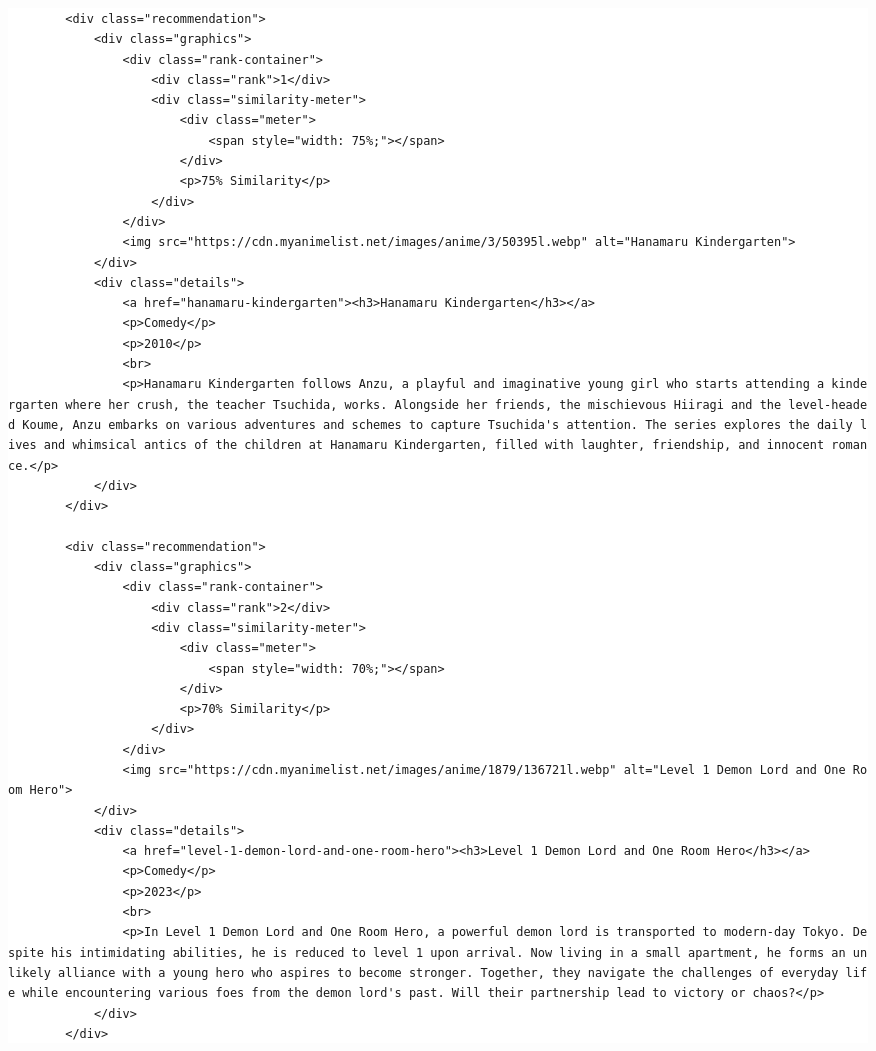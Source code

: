             <div class="recommendation">
                <div class="graphics">
                    <div class="rank-container">
                        <div class="rank">1</div>
                        <div class="similarity-meter">
                            <div class="meter">
                                <span style="width: 75%;"></span>
                            </div>
                            <p>75% Similarity</p>
                        </div>
                    </div>
                    <img src="https://cdn.myanimelist.net/images/anime/3/50395l.webp" alt="Hanamaru Kindergarten">
                </div>
                <div class="details">
                    <a href="hanamaru-kindergarten"><h3>Hanamaru Kindergarten</h3></a>
                    <p>Comedy</p>
                    <p>2010</p>
                    <br>
                    <p>Hanamaru Kindergarten follows Anzu, a playful and imaginative young girl who starts attending a kindergarten where her crush, the teacher Tsuchida, works. Alongside her friends, the mischievous Hiiragi and the level-headed Koume, Anzu embarks on various adventures and schemes to capture Tsuchida's attention. The series explores the daily lives and whimsical antics of the children at Hanamaru Kindergarten, filled with laughter, friendship, and innocent romance.</p>
                </div>
            </div>

            <div class="recommendation">
                <div class="graphics">
                    <div class="rank-container">
                        <div class="rank">2</div>
                        <div class="similarity-meter">
                            <div class="meter">
                                <span style="width: 70%;"></span>
                            </div>
                            <p>70% Similarity</p>
                        </div>
                    </div>
                    <img src="https://cdn.myanimelist.net/images/anime/1879/136721l.webp" alt="Level 1 Demon Lord and One Room Hero">
                </div>
                <div class="details">
                    <a href="level-1-demon-lord-and-one-room-hero"><h3>Level 1 Demon Lord and One Room Hero</h3></a>
                    <p>Comedy</p>
                    <p>2023</p>
                    <br>
                    <p>In Level 1 Demon Lord and One Room Hero, a powerful demon lord is transported to modern-day Tokyo. Despite his intimidating abilities, he is reduced to level 1 upon arrival. Now living in a small apartment, he forms an unlikely alliance with a young hero who aspires to become stronger. Together, they navigate the challenges of everyday life while encountering various foes from the demon lord's past. Will their partnership lead to victory or chaos?</p>
                </div>
            </div>
